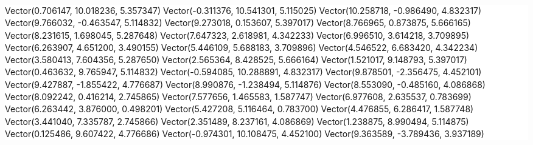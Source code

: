 Vector(0.706147, 10.018236, 5.357347)
Vector(-0.311376, 10.541301, 5.115025)
Vector(10.258718, -0.986490, 4.832317)
Vector(9.766032, -0.463547, 5.114832)
Vector(9.273018, 0.153607, 5.397017)
Vector(8.766965, 0.873875, 5.666165)
Vector(8.231615, 1.698045, 5.287648)
Vector(7.647323, 2.618981, 4.342233)
Vector(6.996510, 3.614218, 3.709895)
Vector(6.263907, 4.651200, 3.490155)
Vector(5.446109, 5.688183, 3.709896)
Vector(4.546522, 6.683420, 4.342234)
Vector(3.580413, 7.604356, 5.287650)
Vector(2.565364, 8.428525, 5.666164)
Vector(1.521017, 9.148793, 5.397017)
Vector(0.463632, 9.765947, 5.114832)
Vector(-0.594085, 10.288891, 4.832317)
Vector(9.878501, -2.356475, 4.452101)
Vector(9.427887, -1.855422, 4.776687)
Vector(8.990876, -1.238494, 5.114876)
Vector(8.553090, -0.485160, 4.086868)
Vector(8.092242, 0.416214, 2.745865)
Vector(7.577656, 1.465583, 1.587747)
Vector(6.977608, 2.635537, 0.783699)
Vector(6.263442, 3.876000, 0.498201)
Vector(5.427208, 5.116464, 0.783700)
Vector(4.476855, 6.286417, 1.587748)
Vector(3.441040, 7.335787, 2.745866)
Vector(2.351489, 8.237161, 4.086869)
Vector(1.238875, 8.990494, 5.114875)
Vector(0.125486, 9.607422, 4.776686)
Vector(-0.974301, 10.108475, 4.452100)
Vector(9.363589, -3.789436, 3.937189)
